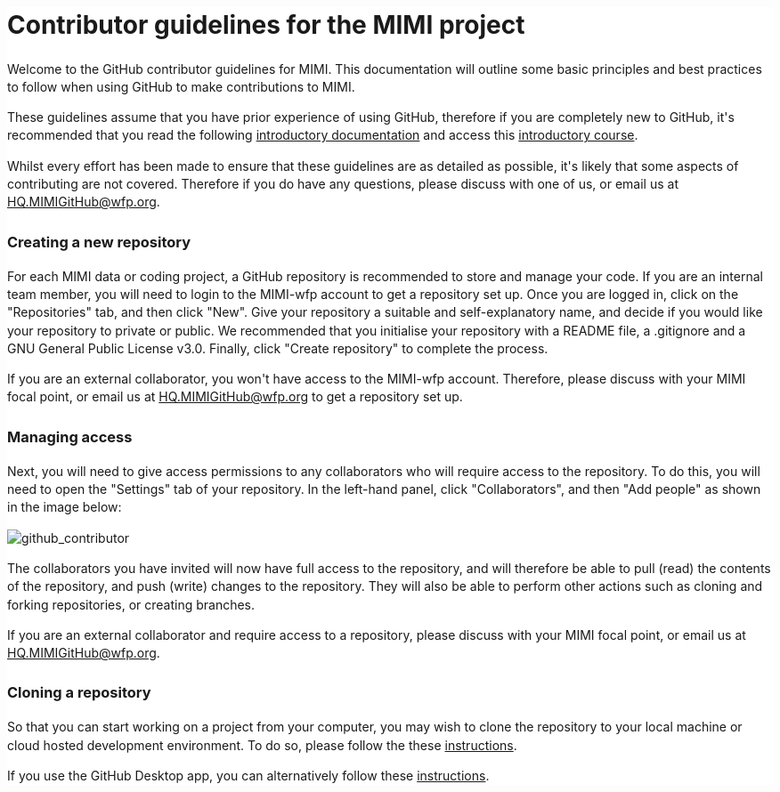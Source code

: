 # Contributor guidelines for the MIMI project

Welcome to the GitHub contributor guidelines for MIMI. This documentation will outline some basic principles and best practices to follow when using GitHub to make contributions to MIMI. 

These guidelines assume that you have prior experience of using GitHub, therefore if you are completely new to GitHub, it's recommended that you read the following [introductory documentation](https://docs.github.com/en/get-started/start-your-journey) and access this [introductory course](https://skills.github.com/).

Whilst every effort has been made to ensure that these guidelines are as detailed as possible, it's likely that some aspects of contributing are not covered. Therefore if you do have any questions, please discuss with one of us, or email us at [HQ.MIMIGitHub@wfp.org](HQ.MIMIGitHub@wfp.org).

### Creating a new repository

For each MIMI data or coding project, a GitHub repository is recommended to store and manage your code. If you are an internal team member, you will need to login to the MIMI-wfp account to get a repository set up. Once you are logged in, click on the "Repositories" tab, and then click "New". Give your repository a suitable and self-explanatory name, and decide if you would like your repository to private or public. We recommended that you initialise your repository with a README file, a .gitignore and a GNU General Public License v3.0. Finally, click "Create repository" to complete the process.

If you are an external collaborator, you won't have access to the MIMI-wfp account. Therefore, please discuss with your MIMI focal point, or email us at [HQ.MIMIGitHub@wfp.org](HQ.MIMIGitHub@wfp.org) to get a repository set up.


### Managing access

Next, you will need to give access permissions to any collaborators who will require access to the repository. To do this, you will need to open the "Settings" tab of your repository. In the left-hand panel, click "Collaborators", and then "Add people" as shown in the image below:

![github_contributor](https://github.com/user-attachments/assets/ac305d25-2759-4f1e-a0dd-59618e3426ab)

The collaborators you have invited will now have full access to the repository, and will therefore be able to pull (read) the contents of the repository, and push (write) changes to the repository. They will also be able to perform other actions such as cloning and forking repositories, or creating branches.

If you are an external collaborator and require access to a repository, please discuss with your MIMI focal point, or email us at [HQ.MIMIGitHub@wfp.org](HQ.MIMIGitHub@wfp.org).


### Cloning a repository

So that you can start working on a project from your computer, you may wish to clone the repository to your local machine or cloud hosted development environment. To do so, please follow the these [instructions](https://docs.github.com/en/repositories/creating-and-managing-repositories/cloning-a-repository). 

If you use the GitHub Desktop app, you can alternatively follow these [instructions](https://docs.github.com/en/desktop/adding-and-cloning-repositories/cloning-a-repository-from-github-to-github-desktop).
